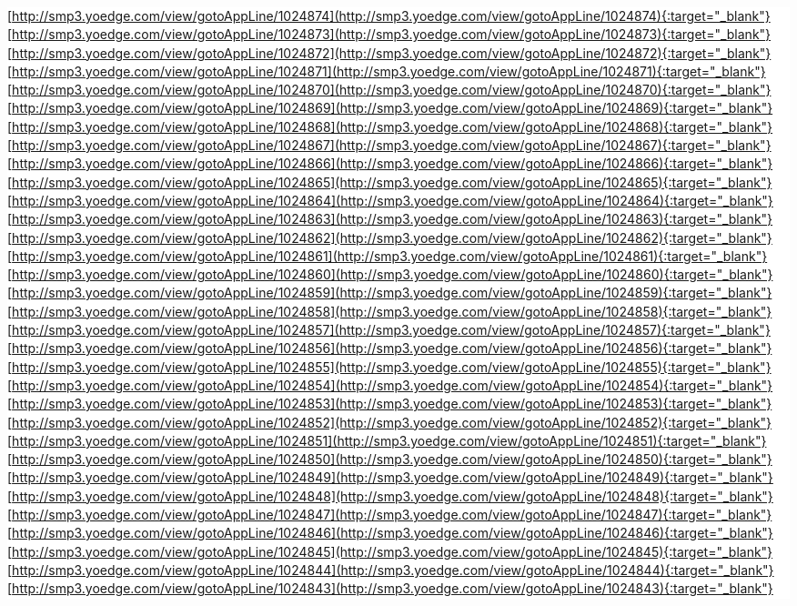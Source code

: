 [http://smp3.yoedge.com/view/gotoAppLine/1024874](http://smp3.yoedge.com/view/gotoAppLine/1024874){:target="_blank"}
[http://smp3.yoedge.com/view/gotoAppLine/1024873](http://smp3.yoedge.com/view/gotoAppLine/1024873){:target="_blank"}
[http://smp3.yoedge.com/view/gotoAppLine/1024872](http://smp3.yoedge.com/view/gotoAppLine/1024872){:target="_blank"}
[http://smp3.yoedge.com/view/gotoAppLine/1024871](http://smp3.yoedge.com/view/gotoAppLine/1024871){:target="_blank"}
[http://smp3.yoedge.com/view/gotoAppLine/1024870](http://smp3.yoedge.com/view/gotoAppLine/1024870){:target="_blank"}
[http://smp3.yoedge.com/view/gotoAppLine/1024869](http://smp3.yoedge.com/view/gotoAppLine/1024869){:target="_blank"}
[http://smp3.yoedge.com/view/gotoAppLine/1024868](http://smp3.yoedge.com/view/gotoAppLine/1024868){:target="_blank"}
[http://smp3.yoedge.com/view/gotoAppLine/1024867](http://smp3.yoedge.com/view/gotoAppLine/1024867){:target="_blank"}
[http://smp3.yoedge.com/view/gotoAppLine/1024866](http://smp3.yoedge.com/view/gotoAppLine/1024866){:target="_blank"}
[http://smp3.yoedge.com/view/gotoAppLine/1024865](http://smp3.yoedge.com/view/gotoAppLine/1024865){:target="_blank"}
[http://smp3.yoedge.com/view/gotoAppLine/1024864](http://smp3.yoedge.com/view/gotoAppLine/1024864){:target="_blank"}
[http://smp3.yoedge.com/view/gotoAppLine/1024863](http://smp3.yoedge.com/view/gotoAppLine/1024863){:target="_blank"}
[http://smp3.yoedge.com/view/gotoAppLine/1024862](http://smp3.yoedge.com/view/gotoAppLine/1024862){:target="_blank"}
[http://smp3.yoedge.com/view/gotoAppLine/1024861](http://smp3.yoedge.com/view/gotoAppLine/1024861){:target="_blank"}
[http://smp3.yoedge.com/view/gotoAppLine/1024860](http://smp3.yoedge.com/view/gotoAppLine/1024860){:target="_blank"}
[http://smp3.yoedge.com/view/gotoAppLine/1024859](http://smp3.yoedge.com/view/gotoAppLine/1024859){:target="_blank"}
[http://smp3.yoedge.com/view/gotoAppLine/1024858](http://smp3.yoedge.com/view/gotoAppLine/1024858){:target="_blank"}
[http://smp3.yoedge.com/view/gotoAppLine/1024857](http://smp3.yoedge.com/view/gotoAppLine/1024857){:target="_blank"}
[http://smp3.yoedge.com/view/gotoAppLine/1024856](http://smp3.yoedge.com/view/gotoAppLine/1024856){:target="_blank"}
[http://smp3.yoedge.com/view/gotoAppLine/1024855](http://smp3.yoedge.com/view/gotoAppLine/1024855){:target="_blank"}
[http://smp3.yoedge.com/view/gotoAppLine/1024854](http://smp3.yoedge.com/view/gotoAppLine/1024854){:target="_blank"}
[http://smp3.yoedge.com/view/gotoAppLine/1024853](http://smp3.yoedge.com/view/gotoAppLine/1024853){:target="_blank"}
[http://smp3.yoedge.com/view/gotoAppLine/1024852](http://smp3.yoedge.com/view/gotoAppLine/1024852){:target="_blank"}
[http://smp3.yoedge.com/view/gotoAppLine/1024851](http://smp3.yoedge.com/view/gotoAppLine/1024851){:target="_blank"}
[http://smp3.yoedge.com/view/gotoAppLine/1024850](http://smp3.yoedge.com/view/gotoAppLine/1024850){:target="_blank"}
[http://smp3.yoedge.com/view/gotoAppLine/1024849](http://smp3.yoedge.com/view/gotoAppLine/1024849){:target="_blank"}
[http://smp3.yoedge.com/view/gotoAppLine/1024848](http://smp3.yoedge.com/view/gotoAppLine/1024848){:target="_blank"}
[http://smp3.yoedge.com/view/gotoAppLine/1024847](http://smp3.yoedge.com/view/gotoAppLine/1024847){:target="_blank"}
[http://smp3.yoedge.com/view/gotoAppLine/1024846](http://smp3.yoedge.com/view/gotoAppLine/1024846){:target="_blank"}
[http://smp3.yoedge.com/view/gotoAppLine/1024845](http://smp3.yoedge.com/view/gotoAppLine/1024845){:target="_blank"}
[http://smp3.yoedge.com/view/gotoAppLine/1024844](http://smp3.yoedge.com/view/gotoAppLine/1024844){:target="_blank"}
[http://smp3.yoedge.com/view/gotoAppLine/1024843](http://smp3.yoedge.com/view/gotoAppLine/1024843){:target="_blank"}